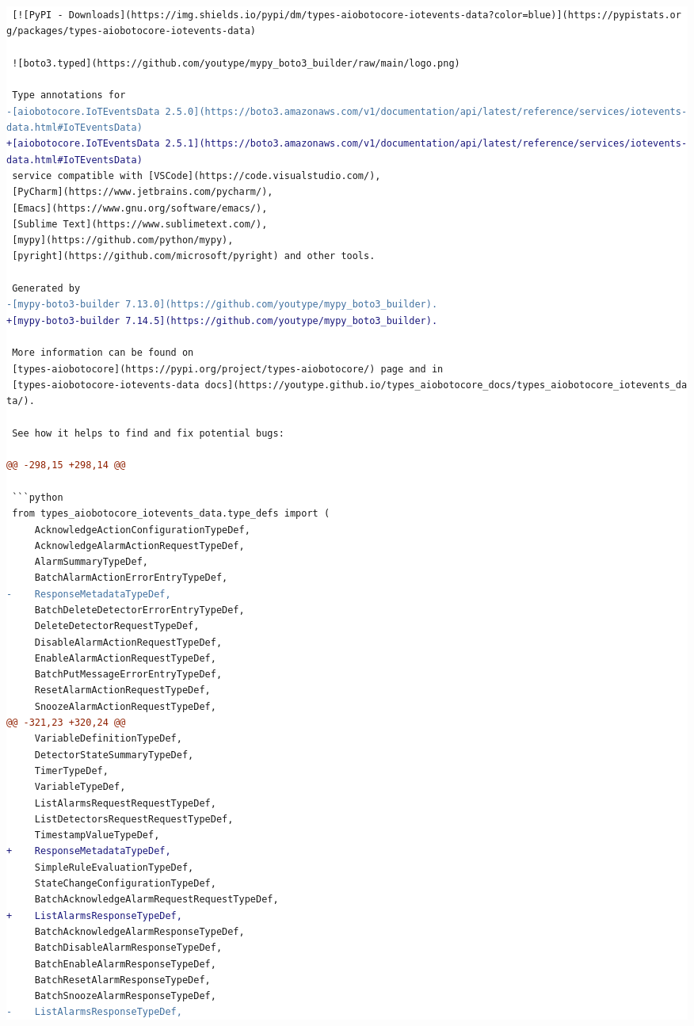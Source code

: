 ```diff
 [![PyPI - Downloads](https://img.shields.io/pypi/dm/types-aiobotocore-iotevents-data?color=blue)](https://pypistats.org/packages/types-aiobotocore-iotevents-data)
 
 ![boto3.typed](https://github.com/youtype/mypy_boto3_builder/raw/main/logo.png)
 
 Type annotations for
-[aiobotocore.IoTEventsData 2.5.0](https://boto3.amazonaws.com/v1/documentation/api/latest/reference/services/iotevents-data.html#IoTEventsData)
+[aiobotocore.IoTEventsData 2.5.1](https://boto3.amazonaws.com/v1/documentation/api/latest/reference/services/iotevents-data.html#IoTEventsData)
 service compatible with [VSCode](https://code.visualstudio.com/),
 [PyCharm](https://www.jetbrains.com/pycharm/),
 [Emacs](https://www.gnu.org/software/emacs/),
 [Sublime Text](https://www.sublimetext.com/),
 [mypy](https://github.com/python/mypy),
 [pyright](https://github.com/microsoft/pyright) and other tools.
 
 Generated by
-[mypy-boto3-builder 7.13.0](https://github.com/youtype/mypy_boto3_builder).
+[mypy-boto3-builder 7.14.5](https://github.com/youtype/mypy_boto3_builder).
 
 More information can be found on
 [types-aiobotocore](https://pypi.org/project/types-aiobotocore/) page and in
 [types-aiobotocore-iotevents-data docs](https://youtype.github.io/types_aiobotocore_docs/types_aiobotocore_iotevents_data/).
 
 See how it helps to find and fix potential bugs:
 
@@ -298,15 +298,14 @@
 
 ```python
 from types_aiobotocore_iotevents_data.type_defs import (
     AcknowledgeActionConfigurationTypeDef,
     AcknowledgeAlarmActionRequestTypeDef,
     AlarmSummaryTypeDef,
     BatchAlarmActionErrorEntryTypeDef,
-    ResponseMetadataTypeDef,
     BatchDeleteDetectorErrorEntryTypeDef,
     DeleteDetectorRequestTypeDef,
     DisableAlarmActionRequestTypeDef,
     EnableAlarmActionRequestTypeDef,
     BatchPutMessageErrorEntryTypeDef,
     ResetAlarmActionRequestTypeDef,
     SnoozeAlarmActionRequestTypeDef,
@@ -321,23 +320,24 @@
     VariableDefinitionTypeDef,
     DetectorStateSummaryTypeDef,
     TimerTypeDef,
     VariableTypeDef,
     ListAlarmsRequestRequestTypeDef,
     ListDetectorsRequestRequestTypeDef,
     TimestampValueTypeDef,
+    ResponseMetadataTypeDef,
     SimpleRuleEvaluationTypeDef,
     StateChangeConfigurationTypeDef,
     BatchAcknowledgeAlarmRequestRequestTypeDef,
+    ListAlarmsResponseTypeDef,
     BatchAcknowledgeAlarmResponseTypeDef,
     BatchDisableAlarmResponseTypeDef,
     BatchEnableAlarmResponseTypeDef,
     BatchResetAlarmResponseTypeDef,
     BatchSnoozeAlarmResponseTypeDef,
-    ListAlarmsResponseTypeDef,
```